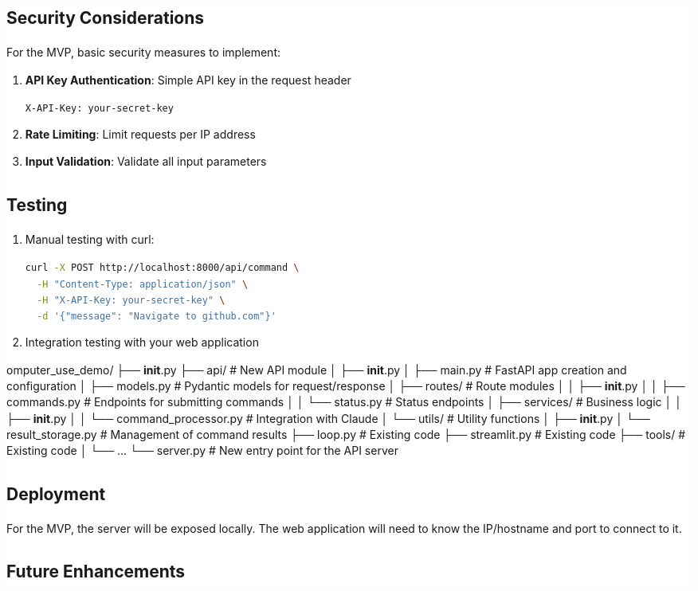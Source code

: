 ## Security Considerations

For the MVP, basic security measures to implement:

1. **API Key Authentication**: Simple API key in the request header
   ```
   X-API-Key: your-secret-key
   ```

2. **Rate Limiting**: Limit requests per IP address

3. **Input Validation**: Validate all input parameters

## Testing

1. Manual testing with curl:
   ```bash
   curl -X POST http://localhost:8000/api/command \
     -H "Content-Type: application/json" \
     -H "X-API-Key: your-secret-key" \
     -d '{"message": "Navigate to github.com"}'
   ```

2. Integration testing with your web application

omputer_use_demo/
├── __init__.py
├── api/                       # New API module
│   ├── __init__.py
│   ├── main.py                # FastAPI app creation and configuration
│   ├── models.py              # Pydantic models for request/response
│   ├── routes/                # Route modules
│   │   ├── __init__.py
│   │   ├── commands.py        # Endpoints for submitting commands
│   │   └── status.py          # Status endpoints
│   ├── services/              # Business logic
│   │   ├── __init__.py
│   │   └── command_processor.py  # Integration with Claude
│   └── utils/                 # Utility functions
│       ├── __init__.py
│       └── result_storage.py  # Management of command results
├── loop.py                    # Existing code
├── streamlit.py               # Existing code
├── tools/                     # Existing code
│   └── ...
└── server.py                  # New entry point for the API server

## Deployment

For the MVP, the server will be exposed locally. The web application will need to know the IP/hostname and port to connect to it.

## Future Enhancements
